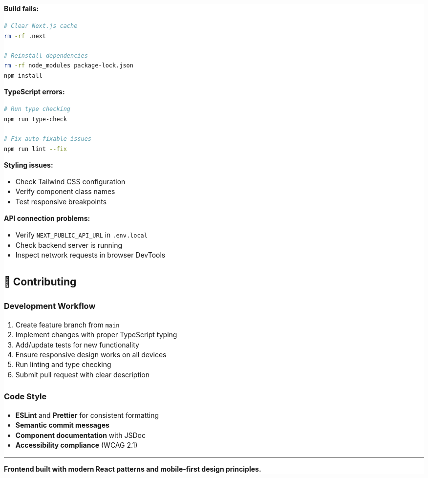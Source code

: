 **Build fails:**

```bash
# Clear Next.js cache
rm -rf .next

# Reinstall dependencies
rm -rf node_modules package-lock.json
npm install
```

**TypeScript errors:**

```bash
# Run type checking
npm run type-check

# Fix auto-fixable issues
npm run lint --fix
```

**Styling issues:**

- Check Tailwind CSS configuration
- Verify component class names
- Test responsive breakpoints

**API connection problems:**

- Verify `NEXT_PUBLIC_API_URL` in `.env.local`
- Check backend server is running
- Inspect network requests in browser DevTools

## 🤝 Contributing

### Development Workflow

1. Create feature branch from `main`
2. Implement changes with proper TypeScript typing
3. Add/update tests for new functionality
4. Ensure responsive design works on all devices
5. Run linting and type checking
6. Submit pull request with clear description

### Code Style

- **ESLint** and **Prettier** for consistent formatting
- **Semantic commit messages**
- **Component documentation** with JSDoc
- **Accessibility compliance** (WCAG 2.1)

---

**Frontend built with modern React patterns and mobile-first design principles.**
